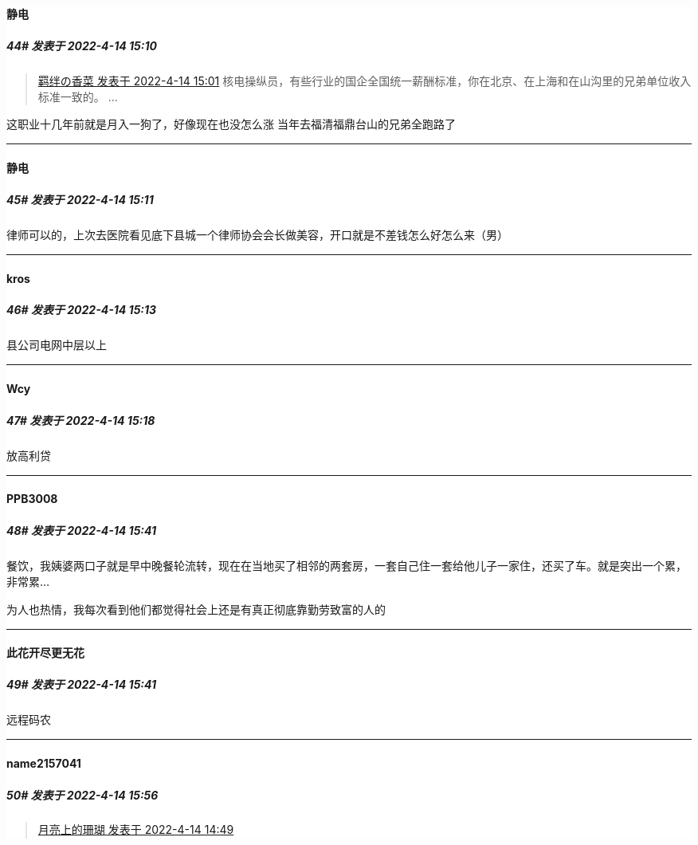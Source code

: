####  静电  
##### 44#       发表于 2022-4-14 15:10

<blockquote><a href="httphttps://bbs.saraba1st.com/2b/forum.php?mod=redirect&amp;goto=findpost&amp;pid=55448807&amp;ptid=2064446" target="_blank">羁绊の香菜 发表于 2022-4-14 15:01</a>
核电操纵员，有些行业的国企全国统一薪酬标准，你在北京、在上海和在山沟里的兄弟单位收入标准一致的。 ...</blockquote>
这职业十几年前就是月入一狗了，好像现在也没怎么涨
当年去福清福鼎台山的兄弟全跑路了

*****

####  静电  
##### 45#       发表于 2022-4-14 15:11

律师可以的，上次去医院看见底下县城一个律师协会会长做美容，开口就是不差钱怎么好怎么来（男）

*****

####  kros  
##### 46#       发表于 2022-4-14 15:13

县公司电网中层以上

*****

####  Wcy  
##### 47#       发表于 2022-4-14 15:18

放高利贷

*****

####  PPB3008  
##### 48#       发表于 2022-4-14 15:41

餐饮，我姨婆两口子就是早中晚餐轮流转，现在在当地买了相邻的两套房，一套自己住一套给他儿子一家住，还买了车。就是突出一个累，非常累…

为人也热情，我每次看到他们都觉得社会上还是有真正彻底靠勤劳致富的人的

*****

####  此花开尽更无花  
##### 49#       发表于 2022-4-14 15:41

远程码农

*****

####  name2157041  
##### 50#       发表于 2022-4-14 15:56

<blockquote><a href="httphttps://bbs.saraba1st.com/2b/forum.php?mod=redirect&amp;goto=findpost&amp;pid=55448671&amp;ptid=2064446" target="_blank">月亮上的珊瑚 发表于 2022-4-14 14:49</a>
